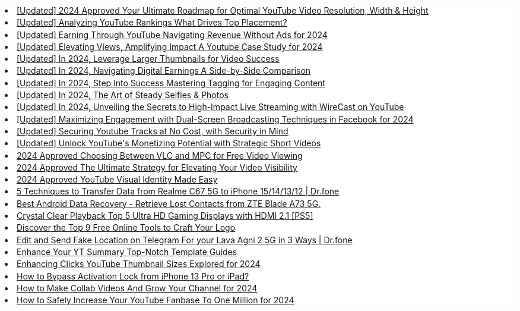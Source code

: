 <li><a href="https://youtube-zero.techidaily.com/ed-2024-approved-your-ultimate-roadmap-for-optimal-youtube-video-resolution-width-and-height/"><u>[Updated] 2024 Approved  Your Ultimate Roadmap for Optimal YouTube Video Resolution, Width & Height</u></a></li>
<li><a href="https://youtube-zero.techidaily.com/ed-analyzing-youtube-rankings-what-drives-top-placement/"><u>[Updated] Analyzing YouTube Rankings  What Drives Top Placement?</u></a></li>
<li><a href="https://youtube-zero.techidaily.com/ed-earning-through-youtube-navigating-revenue-without-ads-for-2024/"><u>[Updated] Earning Through YouTube  Navigating Revenue Without Ads for 2024</u></a></li>
<li><a href="https://youtube-zero.techidaily.com/ed-elevating-views-amplifying-impact-a-youtube-case-study-for-2024/"><u>[Updated] Elevating Views, Amplifying Impact  A Youtube Case Study for 2024</u></a></li>
<li><a href="https://youtube-zero.techidaily.com/ed-in-2024-leverage-larger-thumbnails-for-video-success/"><u>[Updated] In 2024, Leverage Larger Thumbnails for Video Success</u></a></li>
<li><a href="https://youtube-zero.techidaily.com/ed-in-2024-navigating-digital-earnings-a-side-by-side-comparison/"><u>[Updated] In 2024, Navigating Digital Earnings  A Side-by-Side Comparison</u></a></li>
<li><a href="https://youtube-zero.techidaily.com/ed-in-2024-step-into-success-mastering-tagging-for-engaging-content/"><u>[Updated] In 2024, Step Into Success  Mastering Tagging for Engaging Content</u></a></li>
<li><a href="https://youtube-zero.techidaily.com/ed-in-2024-the-art-of-steady-selfies-and-photos/"><u>[Updated] In 2024, The Art of Steady Selfies & Photos</u></a></li>
<li><a href="https://youtube-zero.techidaily.com/ed-in-2024-unveiling-the-secrets-to-high-impact-live-streaming-with-wirecast-on-youtube/"><u>[Updated] In 2024, Unveiling the Secrets to High-Impact Live Streaming with WireCast on YouTube</u></a></li>
<li><a href="https://facebook-video-content.techidaily.com/updated-maximizing-engagement-with-dual-screen-broadcasting-techniques-in-facebook-for-2024/"><u>[Updated] Maximizing Engagement with Dual-Screen Broadcasting Techniques in Facebook for 2024</u></a></li>
<li><a href="https://youtube-tips.techidaily.com/ed-securing-youtube-tracks-at-no-cost-with-security-in-mind/"><u>[Updated] Securing Youtube Tracks at No Cost, with Security in Mind</u></a></li>
<li><a href="https://facebook-video-footage.techidaily.com/updated-unlock-youtubes-monetizing-potential-with-strategic-short-videos/"><u>[Updated] Unlock YouTube's Monetizing Potential with Strategic Short Videos</u></a></li>
<li><a href="https://extra-resources.techidaily.com/2024-approved-choosing-between-vlc-and-mpc-for-free-video-viewing/"><u>2024 Approved  Choosing Between VLC and MPC for Free Video Viewing</u></a></li>
<li><a href="https://youtube-zero.techidaily.com/approved-the-ultimate-strategy-for-elevating-your-video-visibility/"><u>2024 Approved  The Ultimate Strategy for Elevating Your Video Visibility</u></a></li>
<li><a href="https://youtube-zero.techidaily.com/approved-youtube-visual-identity-made-easy/"><u>2024 Approved  YouTube Visual Identity Made Easy</u></a></li>
<li><a href="https://blog-min.techidaily.com/5-techniques-to-transfer-data-from-realme-c67-5g-to-iphone-15141312-drfone-by-drfone-transfer-from-android-transfer-from-android/"><u>5 Techniques to Transfer Data from Realme C67 5G to iPhone 15/14/13/12 | Dr.fone</u></a></li>
<li><a href="https://phone-solutions.techidaily.com/best-android-data-recovery-retrieve-lost-contacts-from-zte-blade-a73-5g-by-fonelab-android-recover-contacts/"><u>Best Android Data Recovery - Retrieve Lost Contacts from ZTE Blade A73 5G.</u></a></li>
<li><a href="https://screen-sharing-recording.techidaily.com/crystal-clear-playback-top-5-ultra-hd-gaming-displays-with-hdmi-21-ps5/"><u>Crystal Clear Playback  Top 5 Ultra HD Gaming Displays with HDMI 2.1 [PS5]</u></a></li>
<li><a href="https://youtube-zero.techidaily.com/ver-the-top-9-free-online-tools-to-craft-your-logo/"><u>Discover the Top 9 Free Online Tools to Craft Your Logo</u></a></li>
<li><a href="https://location-social.techidaily.com/edit-and-send-fake-location-on-telegram-for-your-lava-agni-2-5g-in-3-ways-drfone-by-drfone-virtual-android/"><u>Edit and Send Fake Location on Telegram For your Lava Agni 2 5G in 3 Ways | Dr.fone</u></a></li>
<li><a href="https://youtube-zero.techidaily.com/ce-your-yt-summary-top-notch-template-guides/"><u>Enhance Your YT Summary  Top-Notch Template Guides</u></a></li>
<li><a href="https://youtube-zero.techidaily.com/cing-clicks-youtube-thumbnail-sizes-explored-for-2024/"><u>Enhancing Clicks  YouTube Thumbnail Sizes Explored for 2024</u></a></li>
<li><a href="https://activate-lock.techidaily.com/how-to-bypass-activation-lock-from-iphone-13-pro-or-ipad-by-drfone-ios/"><u>How to Bypass Activation Lock from iPhone 13 Pro or iPad?</u></a></li>
<li><a href="https://youtube-zero.techidaily.com/o-make-collab-videos-and-grow-your-channel-for-2024/"><u>How to Make Collab Videos And Grow Your Channel for 2024</u></a></li>
<li><a href="https://youtube-zero.techidaily.com/o-safely-increase-your-youtube-fanbase-to-one-million-for-2024/"><u>How to Safely Increase Your YouTube Fanbase To One Million for 2024</u></a></li>